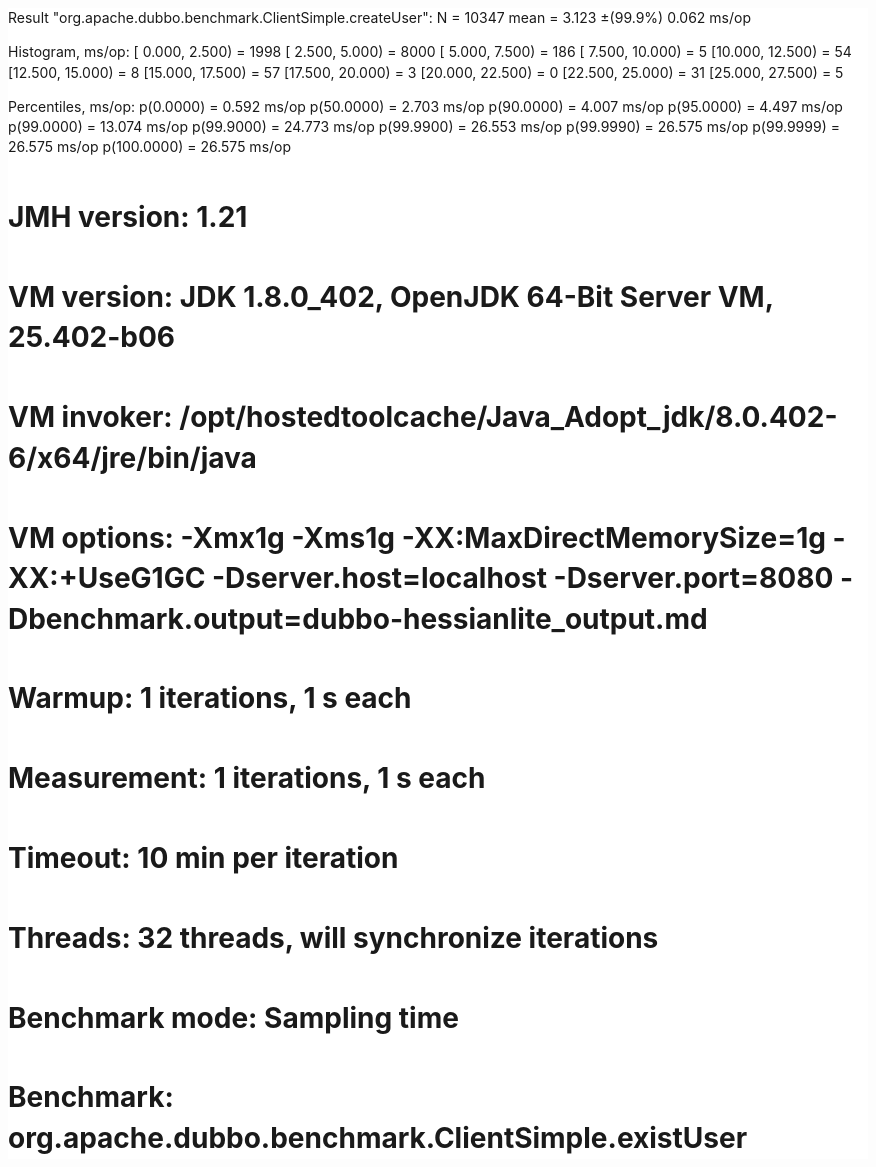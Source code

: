 

Result "org.apache.dubbo.benchmark.ClientSimple.createUser":
  N = 10347
  mean =      3.123 ±(99.9%) 0.062 ms/op

  Histogram, ms/op:
    [ 0.000,  2.500) = 1998 
    [ 2.500,  5.000) = 8000 
    [ 5.000,  7.500) = 186 
    [ 7.500, 10.000) = 5 
    [10.000, 12.500) = 54 
    [12.500, 15.000) = 8 
    [15.000, 17.500) = 57 
    [17.500, 20.000) = 3 
    [20.000, 22.500) = 0 
    [22.500, 25.000) = 31 
    [25.000, 27.500) = 5 

  Percentiles, ms/op:
      p(0.0000) =      0.592 ms/op
     p(50.0000) =      2.703 ms/op
     p(90.0000) =      4.007 ms/op
     p(95.0000) =      4.497 ms/op
     p(99.0000) =     13.074 ms/op
     p(99.9000) =     24.773 ms/op
     p(99.9900) =     26.553 ms/op
     p(99.9990) =     26.575 ms/op
     p(99.9999) =     26.575 ms/op
    p(100.0000) =     26.575 ms/op


# JMH version: 1.21
# VM version: JDK 1.8.0_402, OpenJDK 64-Bit Server VM, 25.402-b06
# VM invoker: /opt/hostedtoolcache/Java_Adopt_jdk/8.0.402-6/x64/jre/bin/java
# VM options: -Xmx1g -Xms1g -XX:MaxDirectMemorySize=1g -XX:+UseG1GC -Dserver.host=localhost -Dserver.port=8080 -Dbenchmark.output=dubbo-hessianlite_output.md
# Warmup: 1 iterations, 1 s each
# Measurement: 1 iterations, 1 s each
# Timeout: 10 min per iteration
# Threads: 32 threads, will synchronize iterations
# Benchmark mode: Sampling time
# Benchmark: org.apache.dubbo.benchmark.ClientSimple.existUser
